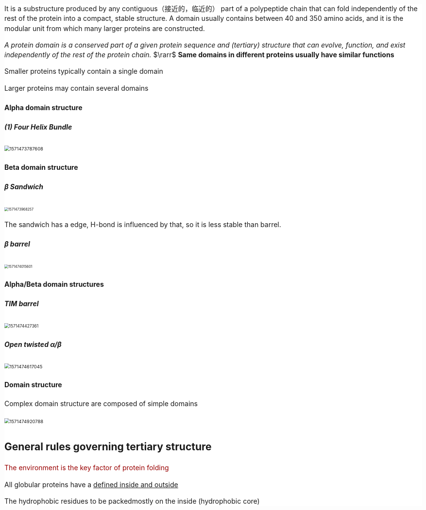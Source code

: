 It is a substructure produced by any contiguous（接近的，临近的） part of a polypeptide chain that can fold independently of the rest of the protein into a compact, stable structure. A domain usually contains between 40 and 350 amino acids, and it is the modular unit from which many larger proteins are constructed. 

*A protein domain is a conserved part of a given protein sequence and (tertiary) structure that can evolve, function, and exist independently of the rest of the protein chain.* $\rarr$ **Same domains in different proteins usually have similar functions** 

Smaller proteins typically contain a single domain 

Larger proteins may contain several domains 

#### Alpha domain structure 

##### (1) Four Helix Bundle

<img src="https://20190531-1259353497.cos.ap-guangzhou.myqcloud.com/1571473787608.png" alt="1571473787608" style="zoom: 67%;" />

#### Beta domain structure

##### $\beta$ Sandwich

<img src="https://20190531-1259353497.cos.ap-guangzhou.myqcloud.com/1571473968257.png" alt="1571473968257" style="zoom: 50%;" />

The sandwich has a edge, H-bond is influenced by that, so it is less stable than barrel.

##### $\beta$ barrel

<img src="https://20190531-1259353497.cos.ap-guangzhou.myqcloud.com/1571474015601.png" alt="1571474015601" style="zoom:50%;" />

#### Alpha/Beta domain structures

##### TIM barrel

<img src="https://20190531-1259353497.cos.ap-guangzhou.myqcloud.com/1571474427361.png" alt="1571474427361" style="zoom:60%;" />

##### Open twisted α/β 

<img src="https://20190531-1259353497.cos.ap-guangzhou.myqcloud.com/1571474617045.png" alt="1571474617045" style="zoom:67%;" />

#### Domain structure 

Complex domain structure are composed of simple domains

<img src="https://20190531-1259353497.cos.ap-guangzhou.myqcloud.com/1571474920788.png" alt="1571474920788" style="zoom:67%;" />

## General rules governing tertiary structure 

<font color="990000">The environment is the key factor of protein folding</font>

All globular proteins have a <u>defined inside and outside</u> 

The hydrophobic residues to be packedmostly on the inside (hydrophobic core) 
